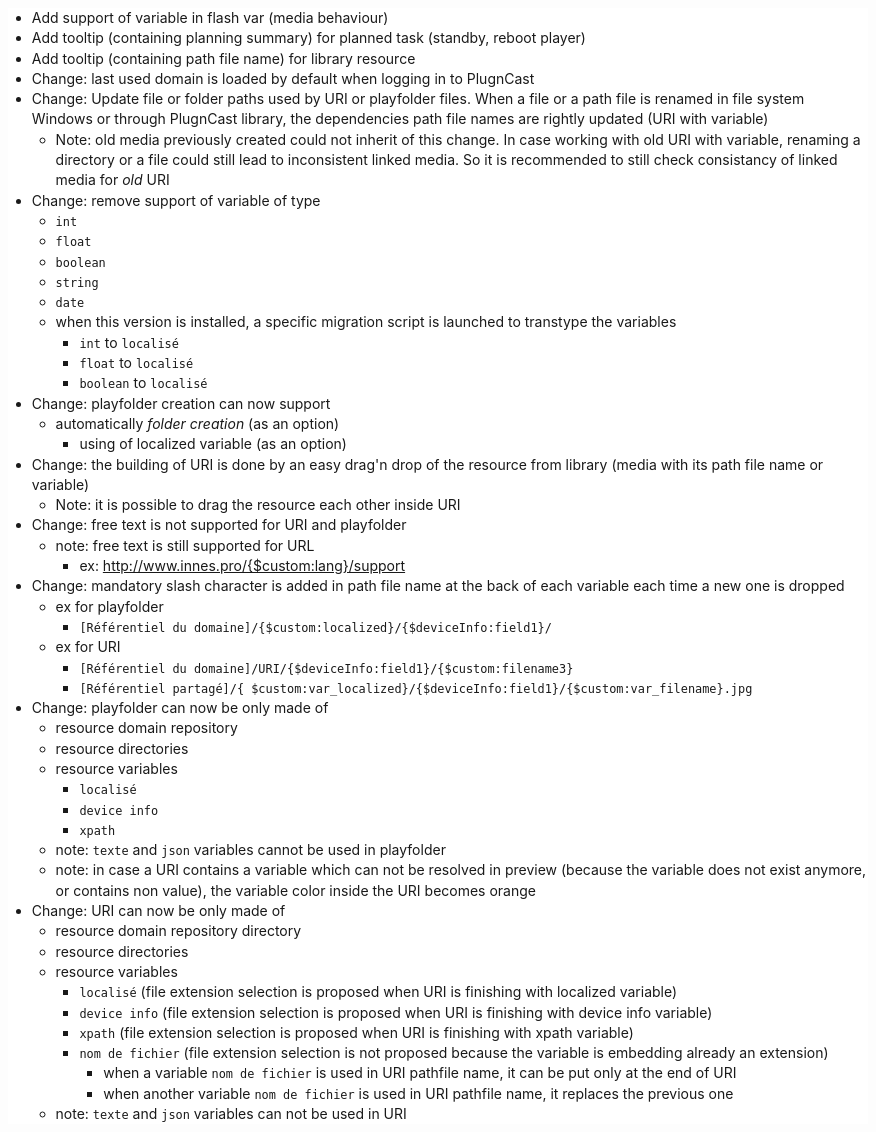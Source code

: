 - Add support of variable in flash var (media behaviour)
- Add tooltip (containing planning summary) for planned task (standby, reboot player)
- Add tooltip (containing path file name) for library resource
- Change: last used domain is loaded by default when logging in to PlugnCast
- Change: Update file or folder paths used by URI or playfolder files. When a file or a path file is renamed in file system Windows or through PlugnCast library, the dependencies path file names are rightly updated (URI with variable)
 	- Note: old media previously created could not inherit of this change. In case working with old URI with variable, renaming a directory or a file could still lead to inconsistent linked media. So it is recommended to still check consistancy of linked media for *old* URI
- Change: remove support of variable of type 
	- ```int```
	- ```float```
	- ```boolean```
	- ```string```
	- ```date```
	- when this version is installed, a specific migration script is launched to transtype the variables
		-   ```int``` to ```localisé``` 
		-   ```float``` to ```localisé``` 
		-   ```boolean``` to ```localisé```
- Change: playfolder creation can now support
	- automatically *folder creation* (as an option) 
		- using of localized variable (as an option)
- Change: the building of URI is done by an easy drag'n drop of the resource from library (media with its path file name or variable)
	- Note: it is possible to drag the resource each other inside URI
- Change: free text is not supported for URI and playfolder
	- note: free text is still supported for URL
		- ex: http://www.innes.pro/{$custom:lang}/support
- Change: mandatory slash character is added in path file name at the back of each variable each time a new one is dropped
	- ex for playfolder 
		- ```[Référentiel du domaine]/{$custom:localized}/{$deviceInfo:field1}/```
	- ex for URI  
		- ```[Référentiel du domaine]/URI/{$deviceInfo:field1}/{$custom:filename3}```
		- ```[Référentiel partagé]/{ $custom:var_localized}/{$deviceInfo:field1}/{$custom:var_filename}.jpg```
- Change: playfolder can now be only made of 
	- resource domain repository
	- resource directories
	- resource variables
		- ```localisé```
		- ```device info```
		- ```xpath```
	- note: ```texte``` and ```json``` variables cannot be used in playfolder
	- note: in case a URI contains a variable which can not be resolved in preview (because the variable does not exist anymore, or contains non value), the variable color inside the URI becomes orange
- Change: URI can now be only made of
	- resource domain repository directory
	- resource directories 
	- resource variables 
		- ```localisé``` (file extension selection is proposed when URI is finishing with localized variable)
		- ```device info``` (file extension selection is proposed when URI is finishing with device info variable)
		- ```xpath``` (file extension selection is proposed when URI is finishing with xpath variable)
		- ```nom de fichier``` (file extension selection is not proposed because the variable is embedding already an extension)
			- when a variable ```nom de fichier``` is used in URI pathfile name, it can be put only at the end of URI
			- when another variable ```nom de fichier``` is used in URI pathfile name, it replaces the previous one
	- note: ```texte``` and ```json``` variables can not be used in URI